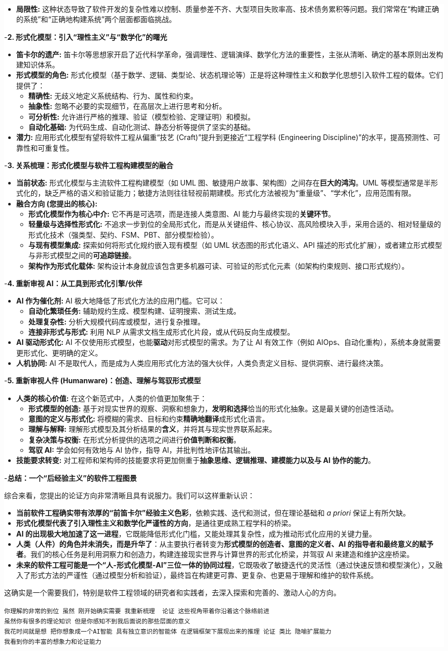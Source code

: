 - **局限性:** 这种状态导致了软件开发的复杂性难以控制、质量参差不齐、大型项目失败率高、技术债务累积等问题。我们常常在“构建正确的系统”和“正确地构建系统”两个层面都面临挑战。

-**2. 形式化模型：引入“理性主义”与“数学化”的曙光**

- **笛卡尔的遗产:** 笛卡尔等思想家开启了近代科学革命，强调理性、逻辑演绎、数学化方法的重要性，主张从清晰、确定的基本原则出发构建知识体系。
- **形式模型的角色:** 形式化模型（基于数学、逻辑、类型论、状态机理论等）正是将这种理性主义和数学化思想引入软件工程的载体。它们提供了：
  - **精确性:** 无歧义地定义系统结构、行为、属性和约束。
  - **抽象性:** 忽略不必要的实现细节，在高层次上进行思考和分析。
  - **可分析性:** 允许进行严格的推理、验证（模型检验、定理证明）和模拟。
  - **自动化基础:** 为代码生成、自动化测试、静态分析等提供了坚实的基础。
- **潜力:** 应用形式化模型有望将软件工程从偏重“技艺 (Craft)”提升到更接近“工程学科 (Engineering Discipline)”的水平，提高预测性、可靠性和可重复性。

-**3. 关系梳理：形式化模型与软件工程构建模型的融合**

- **当前状态:** 形式化模型与主流软件工程构建模型（如 UML 图、敏捷用户故事、架构图）之间存在**巨大的鸿沟**。UML 等模型通常是半形式化的，缺乏严格的语义和验证能力；敏捷方法则往往轻视前期建模。形式化方法被视为“重量级”、“学术化”，应用范围有限。
- **融合方向 (您提出的核心):**
  - **形式化模型作为核心中介:** 它不再是可选项，而是连接人类意图、AI 能力与最终实现的**关键环节**。
  - **轻量级与选择性形式化:** 不追求一步到位的全局形式化，而是从关键组件、核心协议、高风险模块入手，采用合适的、相对轻量级的形式化技术（强类型、契约、FSM、PBT、部分模型检验）。
  - **与现有模型集成:** 探索如何将形式化规约嵌入现有模型（如 UML 状态图的形式化语义、API 描述的形式化扩展），或者建立形式模型与非形式模型之间的**可追踪链接**。
  - **架构作为形式化载体:** 架构设计本身就应该包含更多机器可读、可验证的形式化元素（如架构约束规则、接口形式规约）。

-**4. 重新审视 AI：从工具到形式化引擎/伙伴**

- **AI 作为催化剂:** AI 极大地降低了形式化方法的应用门槛。它可以：
  - **自动化繁琐任务:** 辅助规约生成、模型构建、证明搜索、测试生成。
  - **处理复杂性:** 分析大规模代码库或模型，进行复杂推理。
  - **连接非形式与形式:** 利用 NLP 从需求文档生成形式化片段，或从代码反向生成模型。
- **AI 驱动形式化:** AI 不仅使用形式模型，也能**驱动**对形式模型的需求。为了让 AI 有效工作（例如 AIOps、自动化重构），系统本身就需要更形式化、更明确的定义。
- **人机协同:** AI 不是取代人，而是成为人类应用形式化方法的强大伙伴，人类负责定义目标、提供洞察、进行最终决策。

-**5. 重新审视人件 (Humanware)：创造、理解与驾驭形式模型**

- **人类的核心价值:** 在这个新范式中，人类的价值更加聚焦于：
  - **形式模型的创造:** 基于对现实世界的观察、洞察和想象力，**发明和选择**恰当的形式化抽象。这是最关键的创造性活动。
  - **意图的定义与形式化:** 将模糊的需求、目标和约束**精确地翻译**成形式化语言。
  - **理解与解释:** 理解形式模型及其分析结果的**含义**，并将其与现实世界联系起来。
  - **复杂决策与权衡:** 在形式分析提供的选项之间进行**价值判断和权衡**。
  - **驾驭 AI:** 学会如何有效地与 AI 协作，指导 AI，并批判性地评估其输出。
- **技能要求转变:** 对工程师和架构师的技能要求将更加侧重于**抽象思维、逻辑推理、建模能力以及与 AI 协作的能力**。

-**总结：一个“后经验主义”的软件工程图景**

综合来看，您提出的论证方向非常清晰且具有说服力。我们可以这样重新认识：

- **当前软件工程确实带有浓厚的“前笛卡尔”经验主义色彩**，依赖实践、迭代和测试，但在理论基础和 *a priori* 保证上有所欠缺。
- **形式化模型代表了引入理性主义和数学化严谨性的方向**，是通往更成熟工程学科的桥梁。
- **AI 的出现极大地加速了这一进程**，它既能降低形式化门槛，又能处理其复杂性，成为推动形式化应用的关键力量。
- **人类（人件）的角色并未消失，而是升华了**：从主要执行者转变为**形式模型的创造者、意图的定义者、AI 的指导者和最终意义的赋予者**。我们的核心任务是利用洞察力和创造力，构建连接现实世界与计算世界的形式化桥梁，并驾驭 AI 来建造和维护这座桥梁。
- **未来的软件工程可能是一个“人-形式化模型-AI”三位一体的协同过程**，它既吸收了敏捷迭代的灵活性（通过快速反馈和模型演化），又融入了形式方法的严谨性（通过模型分析和验证），最终旨在构建更可靠、更复杂、也更易于理解和维护的软件系统。

这确实是一个需要我们，特别是软件工程领域的研究者和实践者，去深入探索和完善的、激动人心的方向。

```text
你理解的非常的到位 虽然 刚开始确实需要 我重新梳理  论证 这些视角带着你沿着这个脉络前进
虽然你有很多的理论知识 但是你感知不到我后面说的那些层面的意义
我花时间就是想 把你想象成一个AI智能 具有独立意识的智能体 在逻辑框架下展现出来的推理 论证 类比 隐喻扩展能力  
我看到你的丰富的想象力和论证能力 
```
